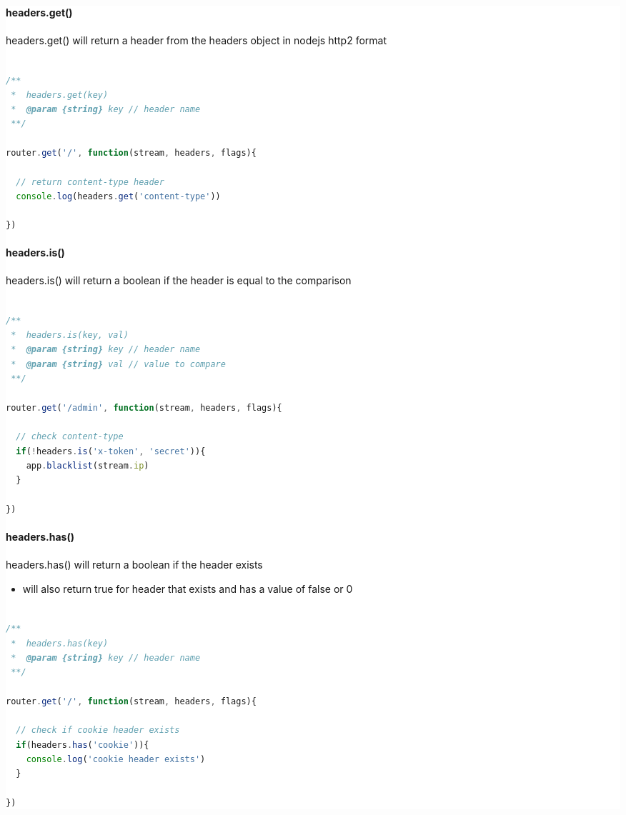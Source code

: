 #### headers.get()

headers.get() will return a header from the headers object in nodejs http2 format

```js

/**
 *  headers.get(key)
 *  @param {string} key // header name
 **/

router.get('/', function(stream, headers, flags){

  // return content-type header
  console.log(headers.get('content-type'))

})
```

#### headers.is()

headers.is() will return a boolean if the header is equal to the comparison

```js

/**
 *  headers.is(key, val)
 *  @param {string} key // header name
 *  @param {string} val // value to compare
 **/

router.get('/admin', function(stream, headers, flags){

  // check content-type
  if(!headers.is('x-token', 'secret')){
    app.blacklist(stream.ip)
  }

})

```

#### headers.has()

headers.has() will return a boolean if the header exists
* will also return true for header that exists and has a value of false or 0

```js

/**
 *  headers.has(key)
 *  @param {string} key // header name
 **/

router.get('/', function(stream, headers, flags){

  // check if cookie header exists
  if(headers.has('cookie')){
    console.log('cookie header exists')
  }

})

```
